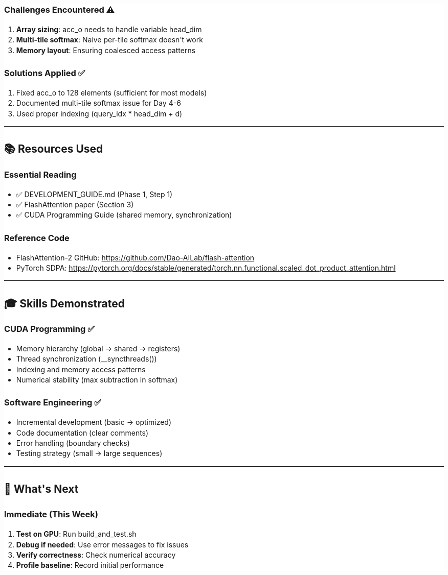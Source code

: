 ### Challenges Encountered ⚠️
1. **Array sizing**: acc_o needs to handle variable head_dim
2. **Multi-tile softmax**: Naive per-tile softmax doesn't work
3. **Memory layout**: Ensuring coalesced access patterns

### Solutions Applied ✅
1. Fixed acc_o to 128 elements (sufficient for most models)
2. Documented multi-tile softmax issue for Day 4-6
3. Used proper indexing (query_idx * head_dim + d)

---

## 📚 Resources Used

### Essential Reading
- ✅ DEVELOPMENT_GUIDE.md (Phase 1, Step 1)
- ✅ FlashAttention paper (Section 3)
- ✅ CUDA Programming Guide (shared memory, synchronization)

### Reference Code
- FlashAttention-2 GitHub: https://github.com/Dao-AILab/flash-attention
- PyTorch SDPA: https://pytorch.org/docs/stable/generated/torch.nn.functional.scaled_dot_product_attention.html

---

## 🎓 Skills Demonstrated

### CUDA Programming ✅
- Memory hierarchy (global → shared → registers)
- Thread synchronization (__syncthreads())
- Indexing and memory access patterns
- Numerical stability (max subtraction in softmax)

### Software Engineering ✅
- Incremental development (basic → optimized)
- Code documentation (clear comments)
- Error handling (boundary checks)
- Testing strategy (small → large sequences)

---

## 🚀 What's Next

### Immediate (This Week)
1. **Test on GPU**: Run build_and_test.sh
2. **Debug if needed**: Use error messages to fix issues
3. **Verify correctness**: Check numerical accuracy
4. **Profile baseline**: Record initial performance
